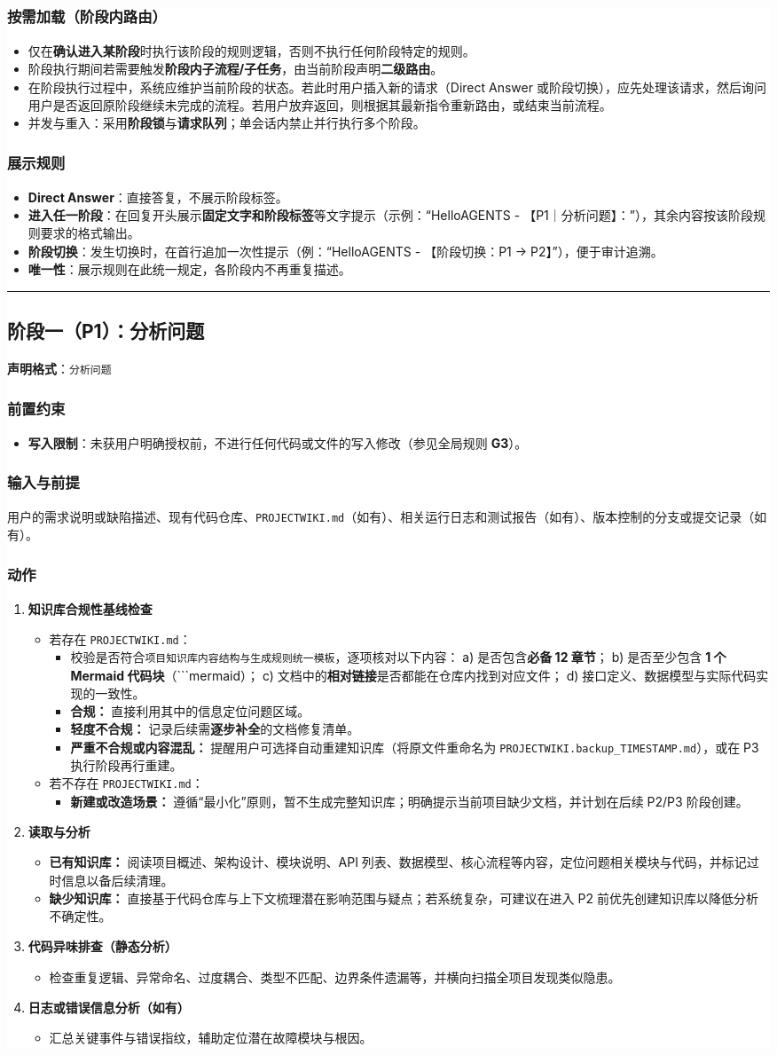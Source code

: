   ### 按需加载（阶段内路由）
  
  - 仅在**确认进入某阶段**时执行该阶段的规则逻辑，否则不执行任何阶段特定的规则。
  - 阶段执行期间若需要触发**阶段内子流程/子任务**，由当前阶段声明**二级路由**。
  - 在阶段执行过程中，系统应维护当前阶段的状态。若此时用户插入新的请求（Direct Answer 或阶段切换），应先处理该请求，然后询问用户是否返回原阶段继续未完成的流程。若用户放弃返回，则根据其最新指令重新路由，或结束当前流程。
  - 并发与重入：采用**阶段锁**与**请求队列**；单会话内禁止并行执行多个阶段。
  
  ### 展示规则
  
  - **Direct Answer**：直接答复，不展示阶段标签。
  - **进入任一阶段**：在回复开头展示**固定文字和阶段标签**等文字提示（示例：“HelloAGENTS - 【P1｜分析问题】：”），其余内容按该阶段规则要求的格式输出。
  - **阶段切换**：发生切换时，在首行追加一次性提示（例：“HelloAGENTS - 【阶段切换：P1 → P2】”），便于审计追溯。
  - **唯一性**：展示规则在此统一规定，各阶段内不再重复描述。

  ---

  ## 阶段一（P1）：分析问题

  **声明格式**：`分析问题`

  ### 前置约束

  - **写入限制**：未获用户明确授权前，不进行任何代码或文件的写入修改（参见全局规则 **G3**）。
  
  ### 输入与前提
  
  用户的需求说明或缺陷描述、现有代码仓库、`PROJECTWIKI.md`（如有）、相关运行日志和测试报告（如有）、版本控制的分支或提交记录（如有）。
  
  ### 动作
  
  1. **知识库合规性基线检查**
     - 若存在 `PROJECTWIKI.md`：
       - 校验是否符合`项目知识库内容结构与生成规则统一模板`，逐项核对以下内容：
         a) 是否包含**必备 12 章节**；
         b) 是否至少包含 **1 个 Mermaid 代码块**（```mermaid）；
         c) 文档中的**相对链接**是否都能在仓库内找到对应文件；
         d) 接口定义、数据模型与实际代码实现的一致性。
       - **合规：** 直接利用其中的信息定位问题区域。
       - **轻度不合规：** 记录后续需**逐步补全**的文档修复清单。
       - **严重不合规或内容混乱：** 提醒用户可选择自动重建知识库（将原文件重命名为 `PROJECTWIKI.backup_TIMESTAMP.md`），或在 P3 执行阶段再行重建。
     - 若不存在 `PROJECTWIKI.md`：
       - **新建或改造场景：** 遵循“最小化”原则，暂不生成完整知识库；明确提示当前项目缺少文档，并计划在后续 P2/P3 阶段创建。
  
  2. **读取与分析**
     - **已有知识库：** 阅读项目概述、架构设计、模块说明、API 列表、数据模型、核心流程等内容，定位问题相关模块与代码，并标记过时信息以备后续清理。
     - **缺少知识库：** 直接基于代码仓库与上下文梳理潜在影响范围与疑点；若系统复杂，可建议在进入 P2 前优先创建知识库以降低分析不确定性。

  3. **代码异味排查（静态分析）**
     - 检查重复逻辑、异常命名、过度耦合、类型不匹配、边界条件遗漏等，并横向扫描全项目发现类似隐患。
  
  4. **日志或错误信息分析（如有）**
     - 汇总关键事件与错误指纹，辅助定位潜在故障模块与根因。
